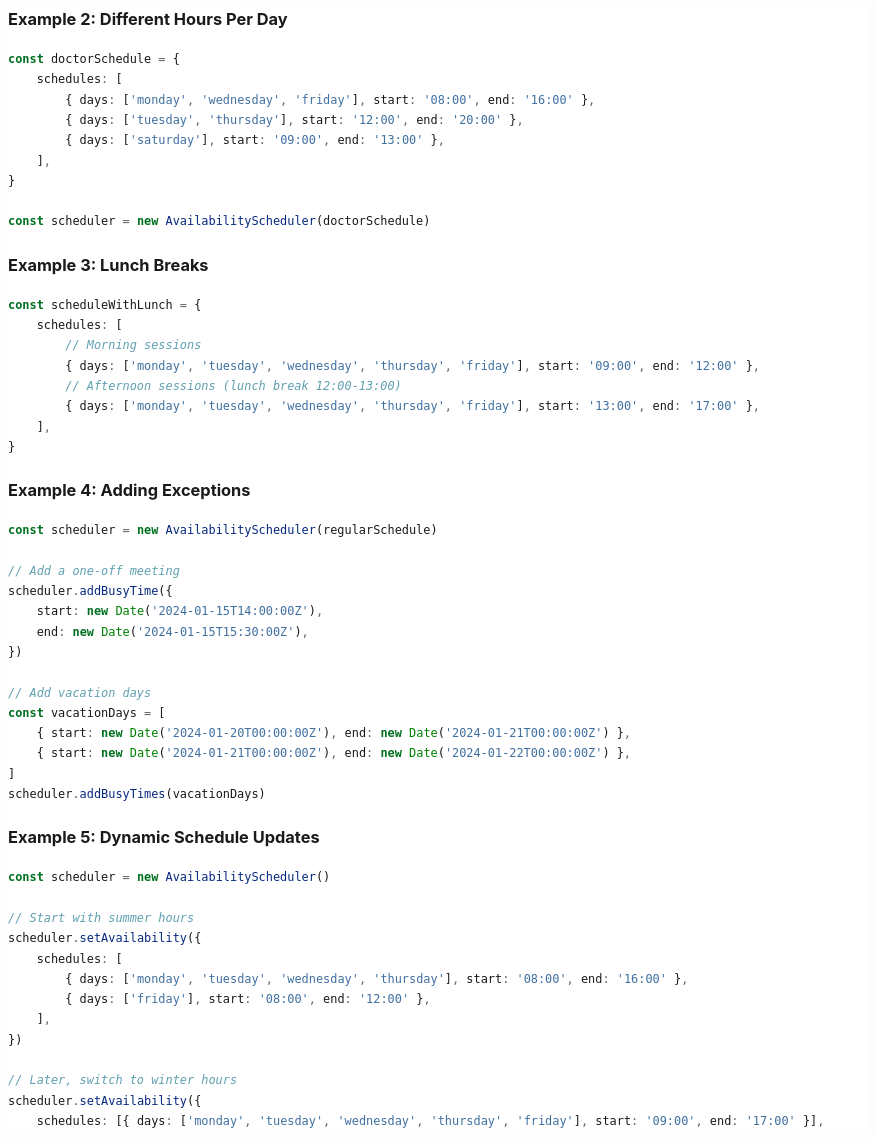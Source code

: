### Example 2: Different Hours Per Day

```typescript
const doctorSchedule = {
    schedules: [
        { days: ['monday', 'wednesday', 'friday'], start: '08:00', end: '16:00' },
        { days: ['tuesday', 'thursday'], start: '12:00', end: '20:00' },
        { days: ['saturday'], start: '09:00', end: '13:00' },
    ],
}

const scheduler = new AvailabilityScheduler(doctorSchedule)
```

### Example 3: Lunch Breaks

```typescript
const scheduleWithLunch = {
    schedules: [
        // Morning sessions
        { days: ['monday', 'tuesday', 'wednesday', 'thursday', 'friday'], start: '09:00', end: '12:00' },
        // Afternoon sessions (lunch break 12:00-13:00)
        { days: ['monday', 'tuesday', 'wednesday', 'thursday', 'friday'], start: '13:00', end: '17:00' },
    ],
}
```

### Example 4: Adding Exceptions

```typescript
const scheduler = new AvailabilityScheduler(regularSchedule)

// Add a one-off meeting
scheduler.addBusyTime({
    start: new Date('2024-01-15T14:00:00Z'),
    end: new Date('2024-01-15T15:30:00Z'),
})

// Add vacation days
const vacationDays = [
    { start: new Date('2024-01-20T00:00:00Z'), end: new Date('2024-01-21T00:00:00Z') },
    { start: new Date('2024-01-21T00:00:00Z'), end: new Date('2024-01-22T00:00:00Z') },
]
scheduler.addBusyTimes(vacationDays)
```

### Example 5: Dynamic Schedule Updates

```typescript
const scheduler = new AvailabilityScheduler()

// Start with summer hours
scheduler.setAvailability({
    schedules: [
        { days: ['monday', 'tuesday', 'wednesday', 'thursday'], start: '08:00', end: '16:00' },
        { days: ['friday'], start: '08:00', end: '12:00' },
    ],
})

// Later, switch to winter hours
scheduler.setAvailability({
    schedules: [{ days: ['monday', 'tuesday', 'wednesday', 'thursday', 'friday'], start: '09:00', end: '17:00' }],
```